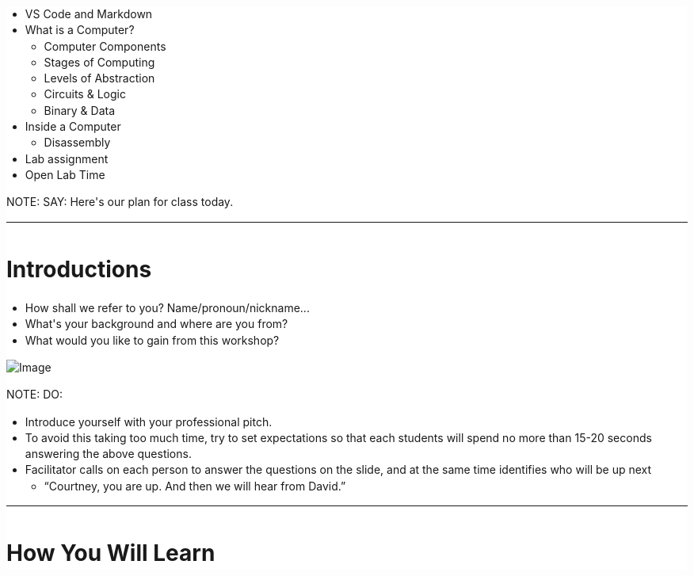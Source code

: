 </div>

<div>

- VS Code and Markdown 
- What is a Computer? 
  - Computer Components 
  - Stages of Computing 
  - Levels of Abstraction 
  - Circuits & Logic 
  - Binary & Data 
- Inside a Computer 
  - Disassembly 
- Lab assignment 
- Open Lab Time 

</div>

</div>

NOTE:
SAY: Here's our plan for class today.

---



# Introductions

<div>

- How shall we refer to you? Name/pronoun/nickname... 
- What's your background and where are you from? 
- What would you like to gain from this workshop? 

</div>

![Image](/ops-102-guide/curriculum/class-01/slides/assets/6_0.png)

NOTE:
DO:
- Introduce yourself with your professional pitch.
- To avoid this taking too much time, try to set expectations so that each students will spend no more than 15-20 seconds answering the above questions.
- Facilitator calls on each person to answer the questions on the slide, and at the same time identifies who will be up next
  - “Courtney, you are up. And then we will hear from David.”


---



<div>

# How You Will Learn
